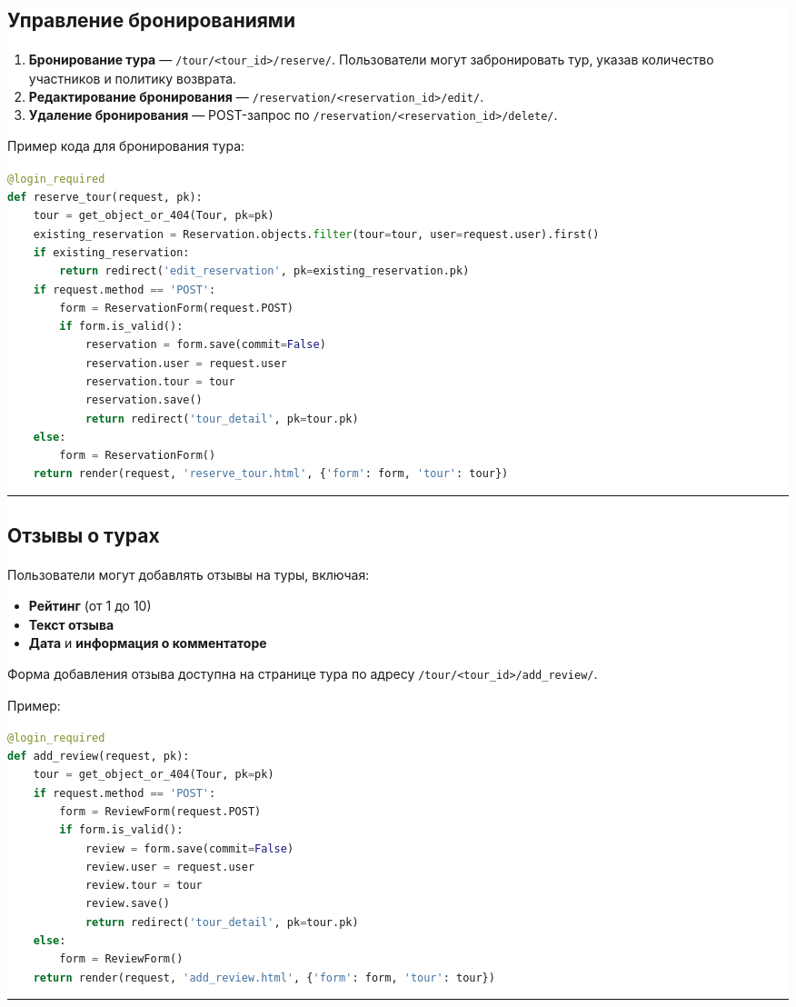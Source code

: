 ## Управление бронированиями

1. **Бронирование тура** — `/tour/<tour_id>/reserve/`. Пользователи могут забронировать тур, указав количество участников и политику возврата.
2. **Редактирование бронирования** — `/reservation/<reservation_id>/edit/`.
3. **Удаление бронирования** — POST-запрос по `/reservation/<reservation_id>/delete/`.

Пример кода для бронирования тура:
```python
@login_required
def reserve_tour(request, pk):
    tour = get_object_or_404(Tour, pk=pk)
    existing_reservation = Reservation.objects.filter(tour=tour, user=request.user).first()
    if existing_reservation:
        return redirect('edit_reservation', pk=existing_reservation.pk)
    if request.method == 'POST':
        form = ReservationForm(request.POST)
        if form.is_valid():
            reservation = form.save(commit=False)
            reservation.user = request.user
            reservation.tour = tour
            reservation.save()
            return redirect('tour_detail', pk=tour.pk)
    else:
        form = ReservationForm()
    return render(request, 'reserve_tour.html', {'form': form, 'tour': tour})
```

---

## Отзывы о турах

Пользователи могут добавлять отзывы на туры, включая:
- **Рейтинг** (от 1 до 10)
- **Текст отзыва**
- **Дата** и **информация о комментаторе**

Форма добавления отзыва доступна на странице тура по адресу `/tour/<tour_id>/add_review/`.

Пример:
```python
@login_required
def add_review(request, pk):
    tour = get_object_or_404(Tour, pk=pk)
    if request.method == 'POST':
        form = ReviewForm(request.POST)
        if form.is_valid():
            review = form.save(commit=False)
            review.user = request.user
            review.tour = tour
            review.save()
            return redirect('tour_detail', pk=tour.pk)
    else:
        form = ReviewForm()
    return render(request, 'add_review.html', {'form': form, 'tour': tour})
```

---